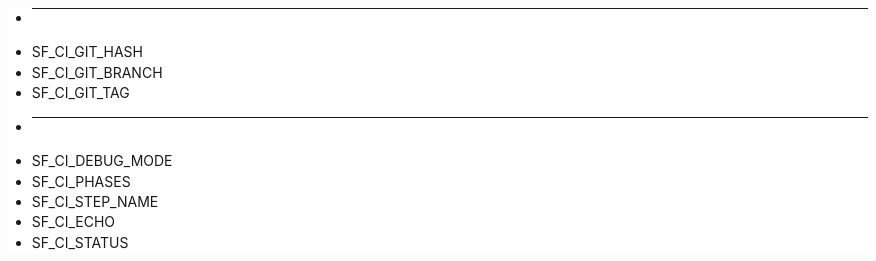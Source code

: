 * ---
* SF_CI_GIT_HASH
* SF_CI_GIT_BRANCH
* SF_CI_GIT_TAG
* ---
* SF_CI_DEBUG_MODE
* SF_CI_PHASES
* SF_CI_STEP_NAME
* SF_CI_ECHO
* SF_CI_STATUS
